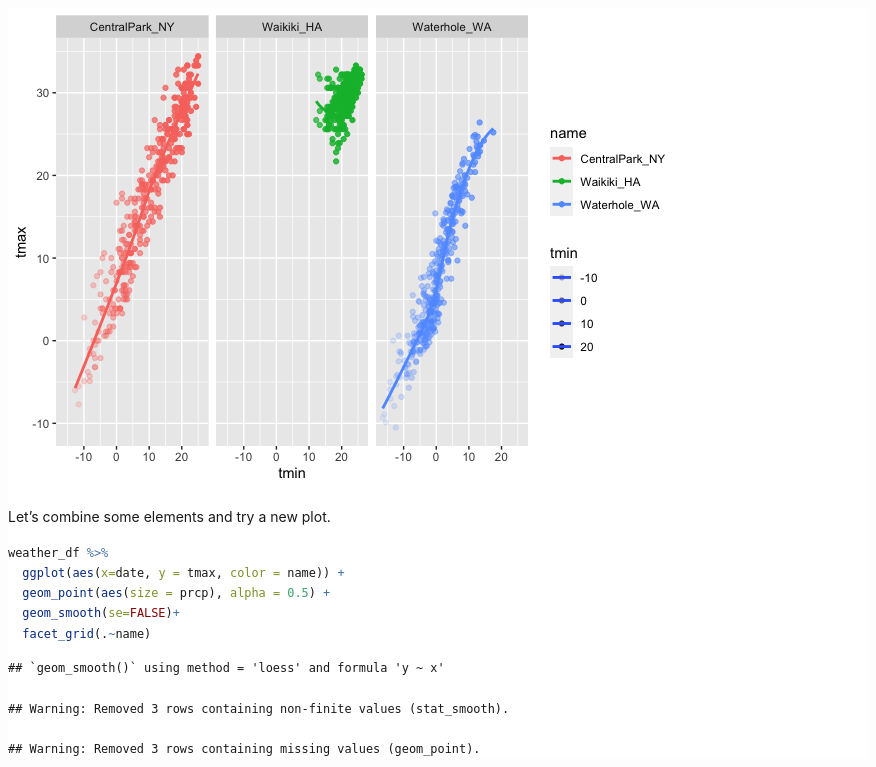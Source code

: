 ![](viz_i_files/figure-gfm/unnamed-chunk-7-1.png)

Let’s combine some elements and try a new plot.

``` r
weather_df %>% 
  ggplot(aes(x=date, y = tmax, color = name)) +
  geom_point(aes(size = prcp), alpha = 0.5) +
  geom_smooth(se=FALSE)+
  facet_grid(.~name)
```

    ## `geom_smooth()` using method = 'loess' and formula 'y ~ x'

    ## Warning: Removed 3 rows containing non-finite values (stat_smooth).

    ## Warning: Removed 3 rows containing missing values (geom_point).
